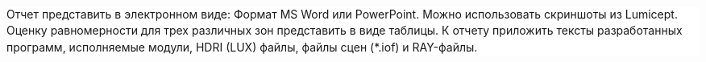 Отчет представить в электронном виде: Формат MS Word или PowerPoint. Можно использовать скриншоты из Lumicept. Оценку равномерности для трех различных зон представить в виде таблицы. К отчету приложить тексты разработанных программ, исполняемые модули, HDRI (LUX) файлы, файлы сцен (*.iof) и RAY-файлы.
